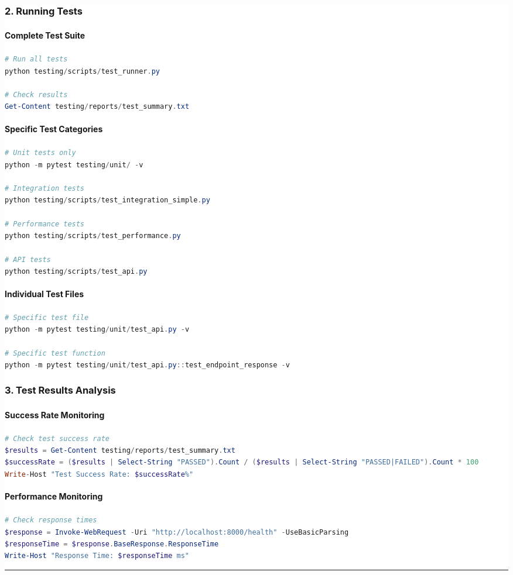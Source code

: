 ### **2. Running Tests**

#### **Complete Test Suite**
```powershell
# Run all tests
python testing/scripts/test_runner.py

# Check results
Get-Content testing/reports/test_summary.txt
```

#### **Specific Test Categories**
```powershell
# Unit tests only
python -m pytest testing/unit/ -v

# Integration tests
python testing/scripts/test_integration_simple.py

# Performance tests
python testing/scripts/test_performance.py

# API tests
python testing/scripts/test_api.py
```

#### **Individual Test Files**
```powershell
# Specific test file
python -m pytest testing/unit/test_api.py -v

# Specific test function
python -m pytest testing/unit/test_api.py::test_endpoint_response -v
```

### **3. Test Results Analysis**

#### **Success Rate Monitoring**
```powershell
# Check test success rate
$results = Get-Content testing/reports/test_summary.txt
$successRate = ($results | Select-String "PASSED").Count / ($results | Select-String "PASSED|FAILED").Count * 100
Write-Host "Test Success Rate: $successRate%"
```

#### **Performance Monitoring**
```powershell
# Check response times
$response = Invoke-WebRequest -Uri "http://localhost:8000/health" -UseBasicParsing
$responseTime = $response.BaseResponse.ResponseTime
Write-Host "Response Time: $responseTime ms"
```

---